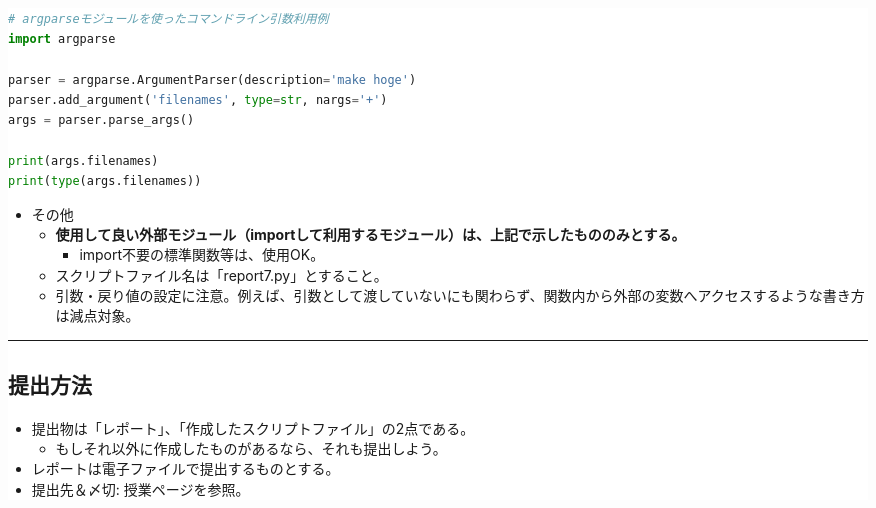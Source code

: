 ```python
# argparseモジュールを使ったコマンドライン引数利用例
import argparse

parser = argparse.ArgumentParser(description='make hoge')
parser.add_argument('filenames', type=str, nargs='+')
args = parser.parse_args()

print(args.filenames)
print(type(args.filenames))
```

- その他
  - **使用して良い外部モジュール（importして利用するモジュール）は、上記で示したもののみとする。**
    - import不要の標準関数等は、使用OK。
  - スクリプトファイル名は「report7.py」とすること。
  - 引数・戻り値の設定に注意。例えば、引数として渡していないにも関わらず、関数内から外部の変数へアクセスするような書き方は減点対象。

<hr>

## <a name="upload">提出方法</a>
- 提出物は「レポート」、「作成したスクリプトファイル」の2点である。
  - もしそれ以外に作成したものがあるなら、それも提出しよう。
- レポートは電子ファイルで提出するものとする。
- 提出先＆〆切: 授業ページを参照。
